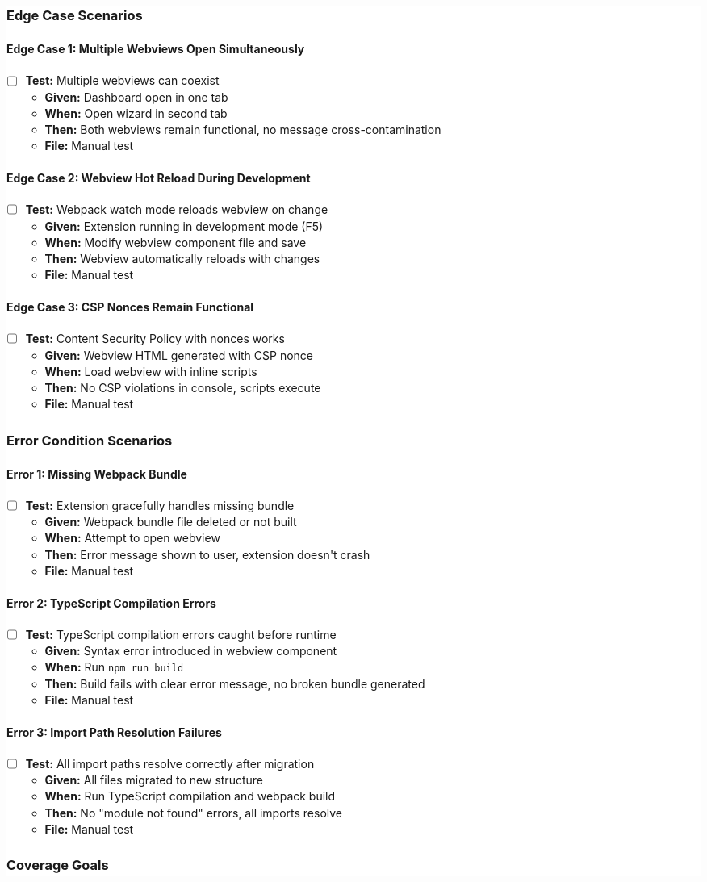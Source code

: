 ### Edge Case Scenarios

#### Edge Case 1: Multiple Webviews Open Simultaneously

- [ ] **Test:** Multiple webviews can coexist
  - **Given:** Dashboard open in one tab
  - **When:** Open wizard in second tab
  - **Then:** Both webviews remain functional, no message cross-contamination
  - **File:** Manual test

#### Edge Case 2: Webview Hot Reload During Development

- [ ] **Test:** Webpack watch mode reloads webview on change
  - **Given:** Extension running in development mode (F5)
  - **When:** Modify webview component file and save
  - **Then:** Webview automatically reloads with changes
  - **File:** Manual test

#### Edge Case 3: CSP Nonces Remain Functional

- [ ] **Test:** Content Security Policy with nonces works
  - **Given:** Webview HTML generated with CSP nonce
  - **When:** Load webview with inline scripts
  - **Then:** No CSP violations in console, scripts execute
  - **File:** Manual test

### Error Condition Scenarios

#### Error 1: Missing Webpack Bundle

- [ ] **Test:** Extension gracefully handles missing bundle
  - **Given:** Webpack bundle file deleted or not built
  - **When:** Attempt to open webview
  - **Then:** Error message shown to user, extension doesn't crash
  - **File:** Manual test

#### Error 2: TypeScript Compilation Errors

- [ ] **Test:** TypeScript compilation errors caught before runtime
  - **Given:** Syntax error introduced in webview component
  - **When:** Run `npm run build`
  - **Then:** Build fails with clear error message, no broken bundle generated
  - **File:** Manual test

#### Error 3: Import Path Resolution Failures

- [ ] **Test:** All import paths resolve correctly after migration
  - **Given:** All files migrated to new structure
  - **When:** Run TypeScript compilation and webpack build
  - **Then:** No "module not found" errors, all imports resolve
  - **File:** Manual test

### Coverage Goals
